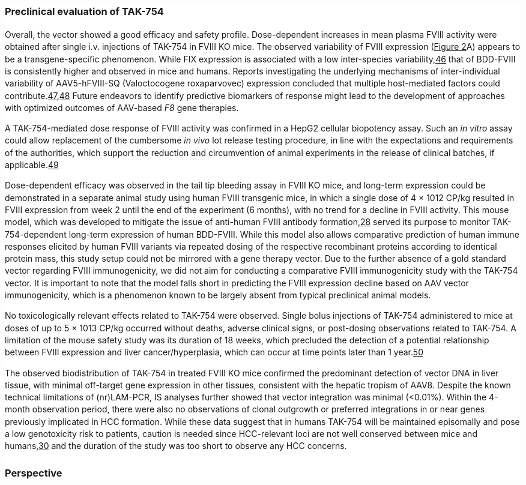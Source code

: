 ### Preclinical evaluation of TAK-754

Overall, the vector showed a good efficacy and safety profile. Dose-dependent increases in mean plasma FVIII activity were obtained after single i.v. injections of TAK-754 in FVIII KO mice. The observed variability of FVIII expression ([Figure 2](#fig2)A) appears to be a transgene-specific phenomenon. While FIX expression is associated with a low inter-species variability,[46](#bib46) that of BDD-FVIII is consistently higher and observed in mice and humans. Reports investigating the underlying mechanisms of inter-individual variability of AAV5-hFVIII-SQ (Valoctocogene roxaparvovec) expression concluded that multiple host-mediated factors could contribute.[47](#bib47),[48](#bib48) Future endeavors to identify predictive biomarkers of response might lead to the development of approaches with optimized outcomes of AAV-based _F8_ gene therapies.

A TAK-754-mediated dose response of FVIII activity was confirmed in a HepG2 cellular biopotency assay. Such an _in vitro_ assay could allow replacement of the cumbersome _in vivo_ lot release testing procedure, in line with the expectations and requirements of the authorities, which support the reduction and circumvention of animal experiments in the release of clinical batches, if applicable.[49](#bib49)

Dose-dependent efficacy was observed in the tail tip bleeding assay in FVIII KO mice, and long-term expression could be demonstrated in a separate animal study using human FVIII transgenic mice, in which a single dose of 4 × 1012 CP/kg resulted in FVIII expression from week 2 until the end of the experiment (6 months), with no trend for a decline in FVIII activity. This mouse model, which was developed to mitigate the issue of anti-human FVIII antibody formation,[28](#bib28) served its purpose to monitor TAK-754-dependent long-term expression of human BDD-FVIII. While this model also allows comparative prediction of human immune responses elicited by human FVIII variants via repeated dosing of the respective recombinant proteins according to identical protein mass, this study setup could not be mirrored with a gene therapy vector. Due to the further absence of a gold standard vector regarding FVIII immunogenicity, we did not aim for conducting a comparative FVIII immunogenicity study with the TAK-754 vector. It is important to note that the model falls short in predicting the FVIII expression decline based on AAV vector immunogenicity, which is a phenomenon known to be largely absent from typical preclinical animal models.

No toxicologically relevant effects related to TAK-754 were observed. Single bolus injections of TAK-754 administered to mice at doses of up to 5 × 1013 CP/kg occurred without deaths, adverse clinical signs, or post-dosing observations related to TAK-754. A limitation of the mouse safety study was its duration of 18 weeks, which precluded the detection of a potential relationship between FVIII expression and liver cancer/hyperplasia, which can occur at time points later than 1 year.[50](#bib50)

The observed biodistribution of TAK-754 in treated FVIII KO mice confirmed the predominant detection of vector DNA in liver tissue, with minimal off-target gene expression in other tissues, consistent with the hepatic tropism of AAV8. Despite the known technical limitations of (nr)LAM-PCR, IS analyses further showed that vector integration was minimal (<0.01%). Within the 4-month observation period, there were also no observations of clonal outgrowth or preferred integrations in or near genes previously implicated in HCC formation. While these data suggest that in humans TAK-754 will be maintained episomally and pose a low genotoxicity risk to patients, caution is needed since HCC-relevant loci are not well conserved between mice and humans,[30](#bib30) and the duration of the study was too short to observe any HCC concerns.

### Perspective
